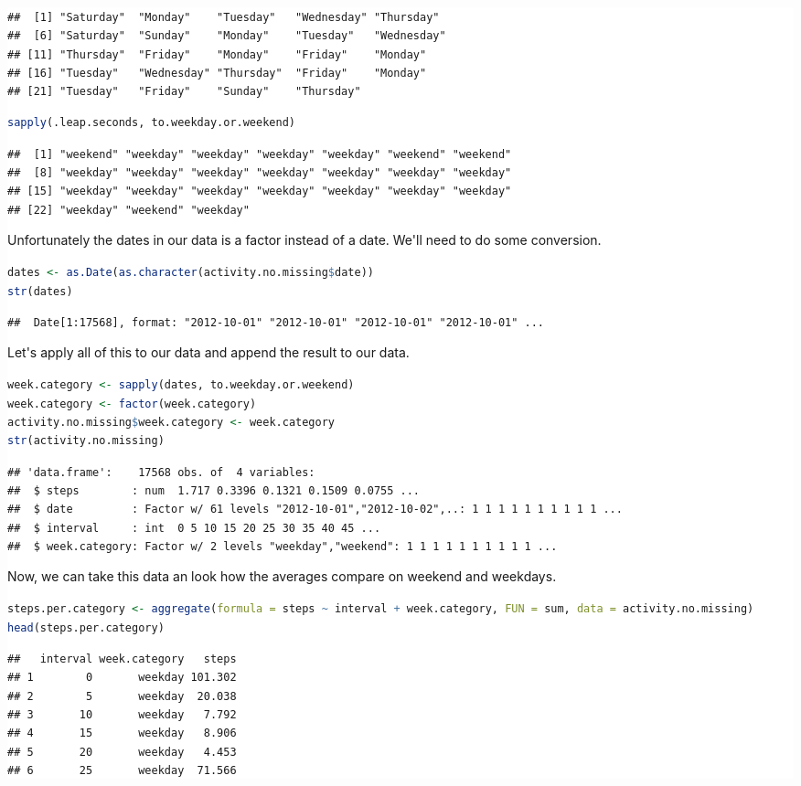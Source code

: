 ```
##  [1] "Saturday"  "Monday"    "Tuesday"   "Wednesday" "Thursday" 
##  [6] "Saturday"  "Sunday"    "Monday"    "Tuesday"   "Wednesday"
## [11] "Thursday"  "Friday"    "Monday"    "Friday"    "Monday"   
## [16] "Tuesday"   "Wednesday" "Thursday"  "Friday"    "Monday"   
## [21] "Tuesday"   "Friday"    "Sunday"    "Thursday"
```

```r
sapply(.leap.seconds, to.weekday.or.weekend)
```

```
##  [1] "weekend" "weekday" "weekday" "weekday" "weekday" "weekend" "weekend"
##  [8] "weekday" "weekday" "weekday" "weekday" "weekday" "weekday" "weekday"
## [15] "weekday" "weekday" "weekday" "weekday" "weekday" "weekday" "weekday"
## [22] "weekday" "weekend" "weekday"
```

Unfortunately the dates in our data is a factor instead of a date. We'll need to do some conversion.


```r
dates <- as.Date(as.character(activity.no.missing$date))
str(dates)
```

```
##  Date[1:17568], format: "2012-10-01" "2012-10-01" "2012-10-01" "2012-10-01" ...
```

Let's apply all of this to our data and append the result to our data.


```r
week.category <- sapply(dates, to.weekday.or.weekend)
week.category <- factor(week.category)
activity.no.missing$week.category <- week.category
str(activity.no.missing)
```

```
## 'data.frame':	17568 obs. of  4 variables:
##  $ steps        : num  1.717 0.3396 0.1321 0.1509 0.0755 ...
##  $ date         : Factor w/ 61 levels "2012-10-01","2012-10-02",..: 1 1 1 1 1 1 1 1 1 1 ...
##  $ interval     : int  0 5 10 15 20 25 30 35 40 45 ...
##  $ week.category: Factor w/ 2 levels "weekday","weekend": 1 1 1 1 1 1 1 1 1 1 ...
```

Now, we can take this data an look how the averages compare on weekend and weekdays.


```r
steps.per.category <- aggregate(formula = steps ~ interval + week.category, FUN = sum, data = activity.no.missing)
head(steps.per.category)
```

```
##   interval week.category   steps
## 1        0       weekday 101.302
## 2        5       weekday  20.038
## 3       10       weekday   7.792
## 4       15       weekday   8.906
## 5       20       weekday   4.453
## 6       25       weekday  71.566
```
